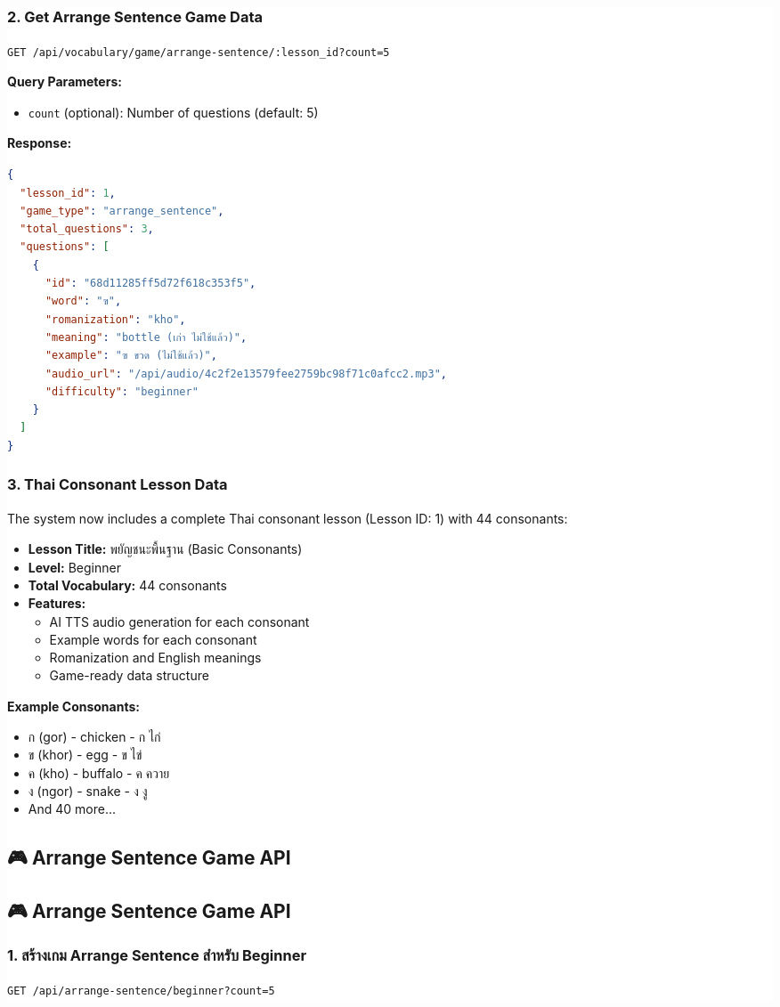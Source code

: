 ### 2. Get Arrange Sentence Game Data
```
GET /api/vocabulary/game/arrange-sentence/:lesson_id?count=5
```

**Query Parameters:**
- `count` (optional): Number of questions (default: 5)

**Response:**
```json
{
  "lesson_id": 1,
  "game_type": "arrange_sentence",
  "total_questions": 3,
  "questions": [
    {
      "id": "68d11285ff5d72f618c353f5",
      "word": "ฃ",
      "romanization": "kho",
      "meaning": "bottle (เก่า ไม่ใช้แล้ว)",
      "example": "ฃ ขวด (ไม่ใช้แล้ว)",
      "audio_url": "/api/audio/4c2f2e13579fee2759bc98f71c0afcc2.mp3",
      "difficulty": "beginner"
    }
  ]
}
```

### 3. Thai Consonant Lesson Data
The system now includes a complete Thai consonant lesson (Lesson ID: 1) with 44 consonants:
- **Lesson Title:** พยัญชนะพื้นฐาน (Basic Consonants)
- **Level:** Beginner
- **Total Vocabulary:** 44 consonants
- **Features:** 
  - AI TTS audio generation for each consonant
  - Example words for each consonant
  - Romanization and English meanings
  - Game-ready data structure

**Example Consonants:**
- ก (gor) - chicken - ก ไก่
- ข (khor) - egg - ข ไข่
- ค (kho) - buffalo - ค ควาย
- ง (ngor) - snake - ง งู
- And 40 more...

## 🎮 Arrange Sentence Game API

## 🎮 Arrange Sentence Game API

### 1. สร้างเกม Arrange Sentence สำหรับ Beginner
```
GET /api/arrange-sentence/beginner?count=5
```
